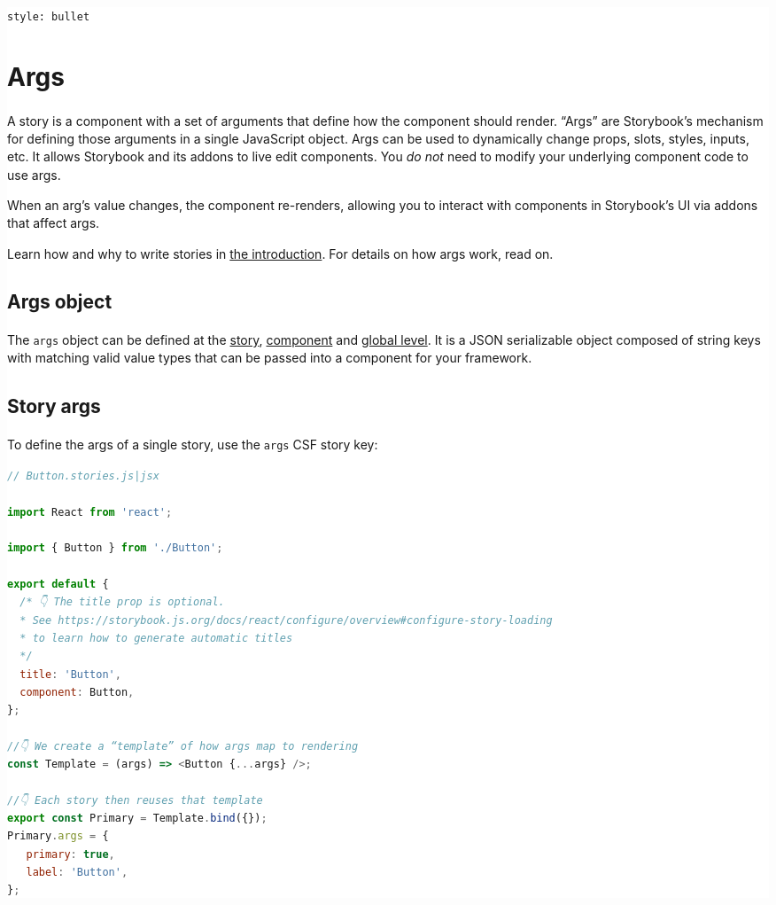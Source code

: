 ```toc
style: bullet
```
# Args
A story is a component with a set of arguments that define how the component should render. “Args” are Storybook’s mechanism for defining those arguments in a single JavaScript object. Args can be used to dynamically change props, slots, styles, inputs, etc. It allows Storybook and its addons to live edit components. You _do not_ need to modify your underlying component code to use args.

When an arg’s value changes, the component re-renders, allowing you to interact with components in Storybook’s UI via addons that affect args.

Learn how and why to write stories in [the introduction](https://storybook.js.org/docs/react/writing-stories/introduction#using-args). For details on how args work, read on.

## Args object

The `args` object can be defined at the [story](https://storybook.js.org/docs/react/writing-stories/introduction#story-args), [component](https://storybook.js.org/docs/react/writing-stories/introduction#component-args) and [global level](https://storybook.js.org/docs/react/writing-stories/introduction#global-args). It is a JSON serializable object composed of string keys with matching valid value types that can be passed into a component for your framework.

## Story args
To define the args of a single story, use the `args` CSF story key:

```js
// Button.stories.js|jsx

import React from 'react';

import { Button } from './Button';

export default {
  /* 👇 The title prop is optional.
  * See https://storybook.js.org/docs/react/configure/overview#configure-story-loading
  * to learn how to generate automatic titles
  */
  title: 'Button',
  component: Button,
};

//👇 We create a “template” of how args map to rendering
const Template = (args) => <Button {...args} />;

//👇 Each story then reuses that template
export const Primary = Template.bind({});
Primary.args = {
   primary: true,
   label: 'Button',
};
```
